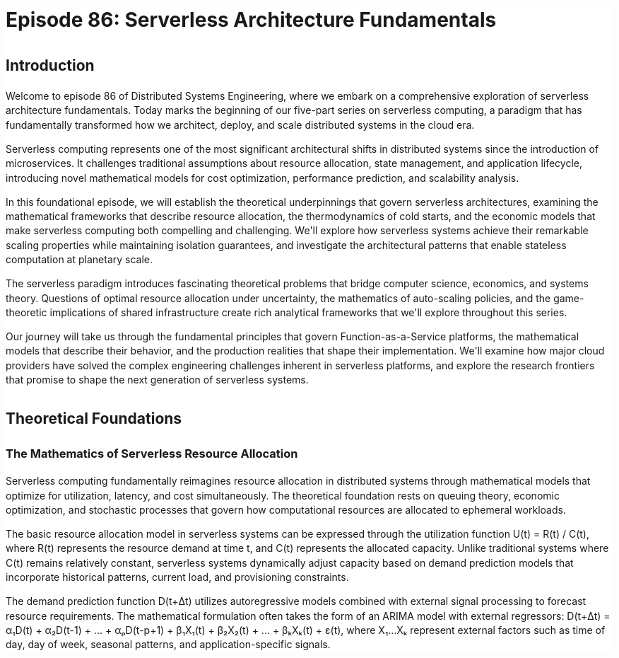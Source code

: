 # Episode 86: Serverless Architecture Fundamentals

## Introduction

Welcome to episode 86 of Distributed Systems Engineering, where we embark on a comprehensive exploration of serverless architecture fundamentals. Today marks the beginning of our five-part series on serverless computing, a paradigm that has fundamentally transformed how we architect, deploy, and scale distributed systems in the cloud era.

Serverless computing represents one of the most significant architectural shifts in distributed systems since the introduction of microservices. It challenges traditional assumptions about resource allocation, state management, and application lifecycle, introducing novel mathematical models for cost optimization, performance prediction, and scalability analysis.

In this foundational episode, we will establish the theoretical underpinnings that govern serverless architectures, examining the mathematical frameworks that describe resource allocation, the thermodynamics of cold starts, and the economic models that make serverless computing both compelling and challenging. We'll explore how serverless systems achieve their remarkable scaling properties while maintaining isolation guarantees, and investigate the architectural patterns that enable stateless computation at planetary scale.

The serverless paradigm introduces fascinating theoretical problems that bridge computer science, economics, and systems theory. Questions of optimal resource allocation under uncertainty, the mathematics of auto-scaling policies, and the game-theoretic implications of shared infrastructure create rich analytical frameworks that we'll explore throughout this series.

Our journey will take us through the fundamental principles that govern Function-as-a-Service platforms, the mathematical models that describe their behavior, and the production realities that shape their implementation. We'll examine how major cloud providers have solved the complex engineering challenges inherent in serverless platforms, and explore the research frontiers that promise to shape the next generation of serverless systems.

## Theoretical Foundations

### The Mathematics of Serverless Resource Allocation

Serverless computing fundamentally reimagines resource allocation in distributed systems through mathematical models that optimize for utilization, latency, and cost simultaneously. The theoretical foundation rests on queuing theory, economic optimization, and stochastic processes that govern how computational resources are allocated to ephemeral workloads.

The basic resource allocation model in serverless systems can be expressed through the utilization function U(t) = R(t) / C(t), where R(t) represents the resource demand at time t, and C(t) represents the allocated capacity. Unlike traditional systems where C(t) remains relatively constant, serverless systems dynamically adjust capacity based on demand prediction models that incorporate historical patterns, current load, and provisioning constraints.

The demand prediction function D(t+Δt) utilizes autoregressive models combined with external signal processing to forecast resource requirements. The mathematical formulation often takes the form of an ARIMA model with external regressors: D(t+Δt) = α₁D(t) + α₂D(t-1) + ... + αₚD(t-p+1) + β₁X₁(t) + β₂X₂(t) + ... + βₖXₖ(t) + ε(t), where X₁...Xₖ represent external factors such as time of day, day of week, seasonal patterns, and application-specific signals.
